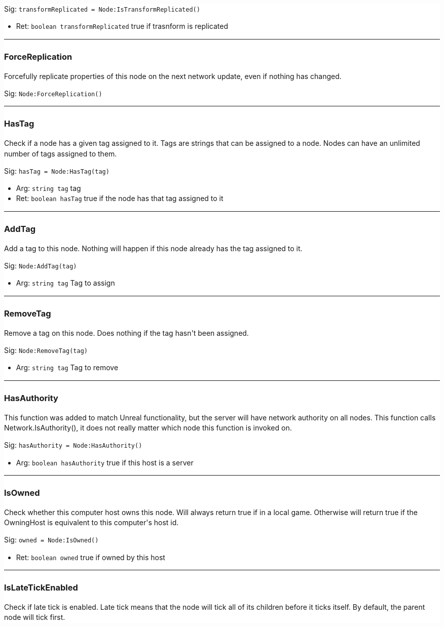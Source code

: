 Sig: `transformReplicated = Node:IsTransformReplicated()`
 - Ret: `boolean transformReplicated` true if trasnform is replicated
---
### ForceReplication
Forcefully replicate properties of this node on the next network update, even if nothing has changed.

Sig: `Node:ForceReplication()`

---
### HasTag
Check if a node has a given tag assigned to it. Tags are strings that can be assigned to a node. Nodes can have an unlimited number of tags assigned to them.

Sig: `hasTag = Node:HasTag(tag)`
 - Arg: `string tag` tag
 - Ret: `boolean hasTag` true if the node has that tag assigned to it
---
### AddTag
Add a tag to this node. Nothing will happen if this node already has the tag assigned to it.

Sig: `Node:AddTag(tag)`
 - Arg: `string tag` Tag to assign
---
### RemoveTag
Remove a tag on this node. Does nothing if the tag hasn't been assigned.

Sig: `Node:RemoveTag(tag)`
 - Arg: `string tag` Tag to remove
---
### HasAuthority
This function was added to match Unreal functionality, but the server will have network authority on all nodes. This function calls Network.IsAuthority(), it does not really matter which node this function is invoked on.

Sig: `hasAuthority = Node:HasAuthority()`
 - Arg: `boolean hasAuthority` true if this host is a server
---
### IsOwned
Check whether this computer host owns this node. Will always return true if in a local game. Otherwise will return true if the OwningHost is equivalent to this computer's host id.

Sig: `owned = Node:IsOwned()`
 - Ret: `boolean owned` true if owned by this host
---
### IsLateTickEnabled
Check if late tick is enabled. Late tick means that the node will tick all of its children before it ticks itself. By default, the parent node will tick first.
